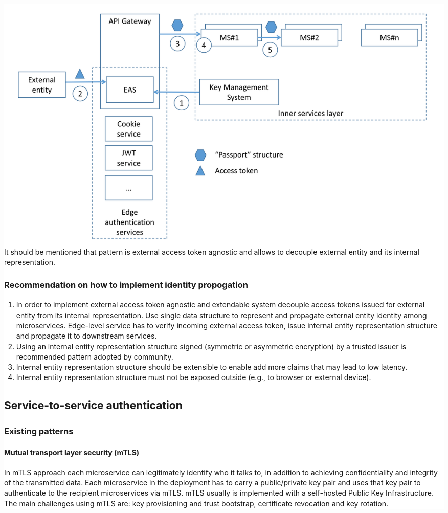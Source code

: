 ![Netflix ID propogation approach](../assets/Netflix_ID_prop.png)
It should be mentioned that pattern is external access token agnostic and allows to decouple external entity and its internal representation.

### Recommendation on how to implement identity propogation

1. In order to implement external access token agnostic and extendable system decouple access tokens issued for external entity from its internal representation. Use single data structure to represent and propagate external entity identity among microservices. Edge-level service has to verify incoming external access token, issue internal entity representation structure and propagate it to downstream services.
2. Using an internal entity representation structure signed (symmetric or asymmetric encryption) by a trusted issuer is recommended pattern adopted by community.
3. Internal entity representation structure should be extensible to enable add more claims that may lead to low latency.
4. Internal entity representation structure must not be exposed outside (e.g., to browser or external device).

## Service-to-service authentication

### Existing patterns

#### Mutual transport layer security (mTLS)

In mTLS approach each microservice can legitimately identify who it talks to, in addition to achieving confidentiality and integrity of the transmitted data. Each microservice in the deployment has to carry a public/private key pair and uses that key pair to authenticate to the recipient microservices via mTLS. mTLS usually is implemented with a self-hosted Public Key Infrastructure. The main challenges using mTLS are: key provisioning and trust bootstrap, certificate revocation and key rotation.
